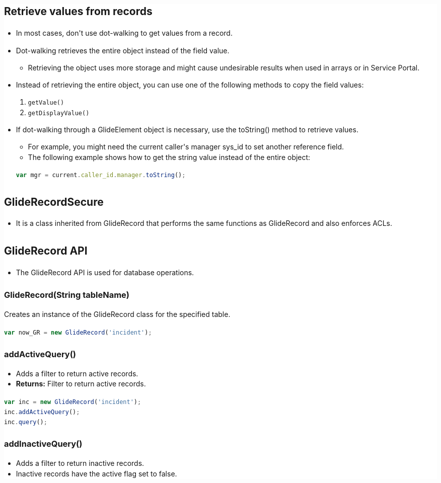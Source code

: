 ## Retrieve values from records

- In most cases, don't use dot-walking to get values from a record.

- Dot-walking retrieves the entire object instead of the field value.
    - Retrieving the object uses more storage and might cause undesirable results when used in arrays or in Service Portal.

- Instead of retrieving the entire object, you can use one of the following methods to copy the field values:
    1. `getValue()`
    2. `getDisplayValue()`

- If dot-walking through a GlideElement object is necessary, use the toString() method to retrieve values.

    - For example, you might need the current caller's manager sys_id to set another reference field.
    - The following example shows how to get the string value instead of the entire object:

    ```javascript
    var mgr = current.caller_id.manager.toString();
    ```

## GlideRecordSecure

- It is a class inherited from GlideRecord that performs the same functions as GlideRecord and also enforces ACLs.

## GlideRecord API

- The GlideRecord API is used for database operations.

### GlideRecord(String tableName)

Creates an instance of the GlideRecord class for the specified table.

```javascript
var now_GR = new GlideRecord('incident');
```

### addActiveQuery()

- Adds a filter to return active records.
- **Returns:** Filter to return active records.

```javascript
var inc = new GlideRecord('incident');
inc.addActiveQuery();
inc.query();
```

### addInactiveQuery()

- Adds a filter to return inactive records.
- Inactive records have the active flag set to false.
